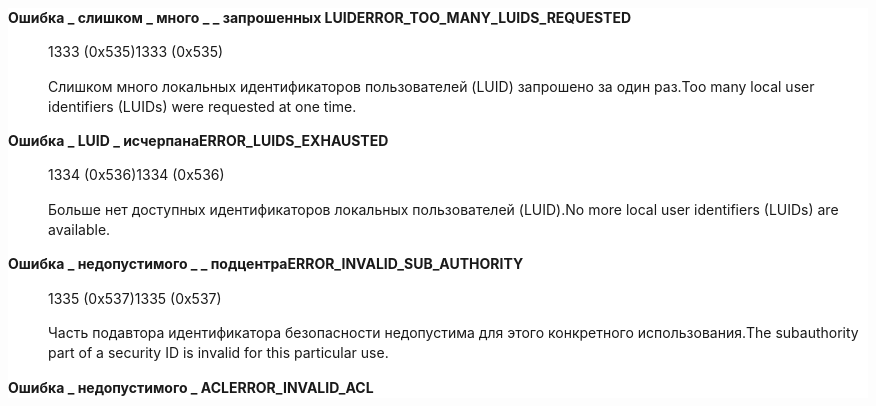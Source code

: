 </dt> </dl> </dd> <dt>

<span data-ttu-id="ce714-215"><span id="ERROR_TOO_MANY_LUIDS_REQUESTED"></span><span id="error_too_many_luids_requested"></span>**Ошибка \_ слишком \_ много \_ \_ запрошенных LUID**</span><span class="sxs-lookup"><span data-stu-id="ce714-215"><span id="ERROR_TOO_MANY_LUIDS_REQUESTED"></span><span id="error_too_many_luids_requested"></span>**ERROR\_TOO\_MANY\_LUIDS\_REQUESTED**</span></span>
</dt> <dd> <dl> <dt>

<span data-ttu-id="ce714-216">1333 (0x535)</span><span class="sxs-lookup"><span data-stu-id="ce714-216">1333 (0x535)</span></span>
</dt> <dt>



<span data-ttu-id="ce714-217">Слишком много локальных идентификаторов пользователей (LUID) запрошено за один раз.</span><span class="sxs-lookup"><span data-stu-id="ce714-217">Too many local user identifiers (LUIDs) were requested at one time.</span></span>


</dt> </dl> </dd> <dt>

<span data-ttu-id="ce714-218"><span id="ERROR_LUIDS_EXHAUSTED"></span><span id="error_luids_exhausted"></span>**Ошибка \_ LUID \_ исчерпана**</span><span class="sxs-lookup"><span data-stu-id="ce714-218"><span id="ERROR_LUIDS_EXHAUSTED"></span><span id="error_luids_exhausted"></span>**ERROR\_LUIDS\_EXHAUSTED**</span></span>
</dt> <dd> <dl> <dt>

<span data-ttu-id="ce714-219">1334 (0x536)</span><span class="sxs-lookup"><span data-stu-id="ce714-219">1334 (0x536)</span></span>
</dt> <dt>



<span data-ttu-id="ce714-220">Больше нет доступных идентификаторов локальных пользователей (LUID).</span><span class="sxs-lookup"><span data-stu-id="ce714-220">No more local user identifiers (LUIDs) are available.</span></span>


</dt> </dl> </dd> <dt>

<span data-ttu-id="ce714-221"><span id="ERROR_INVALID_SUB_AUTHORITY"></span><span id="error_invalid_sub_authority"></span>**Ошибка \_ недопустимого \_ \_ подцентра**</span><span class="sxs-lookup"><span data-stu-id="ce714-221"><span id="ERROR_INVALID_SUB_AUTHORITY"></span><span id="error_invalid_sub_authority"></span>**ERROR\_INVALID\_SUB\_AUTHORITY**</span></span>
</dt> <dd> <dl> <dt>

<span data-ttu-id="ce714-222">1335 (0x537)</span><span class="sxs-lookup"><span data-stu-id="ce714-222">1335 (0x537)</span></span>
</dt> <dt>



<span data-ttu-id="ce714-223">Часть подавтора идентификатора безопасности недопустима для этого конкретного использования.</span><span class="sxs-lookup"><span data-stu-id="ce714-223">The subauthority part of a security ID is invalid for this particular use.</span></span>


</dt> </dl> </dd> <dt>

<span data-ttu-id="ce714-224"><span id="ERROR_INVALID_ACL"></span><span id="error_invalid_acl"></span>**Ошибка \_ недопустимого \_ ACL**</span><span class="sxs-lookup"><span data-stu-id="ce714-224"><span id="ERROR_INVALID_ACL"></span><span id="error_invalid_acl"></span>**ERROR\_INVALID\_ACL**</span></span>
</dt> <dd> <dl> <dt>

